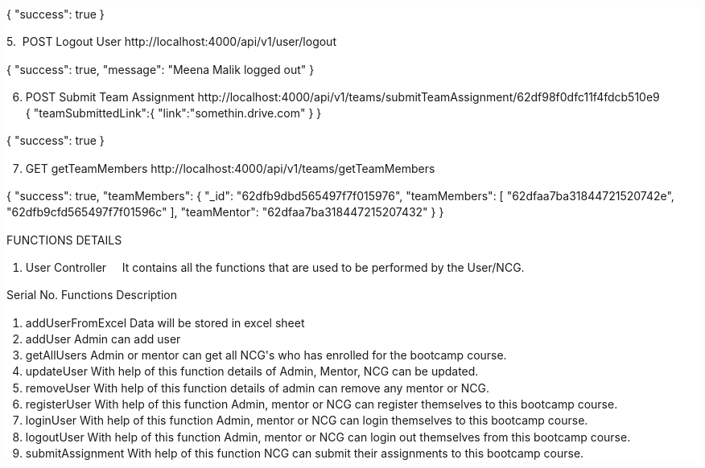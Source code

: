 

{
"success": true
}



5. 	POST	Logout User	http://localhost:4000/api/v1/user/logout	


{
"success": true,
"message": "Meena Malik logged out"
}



6.	POST	Submit Team Assignment	http://localhost:4000/api/v1/teams/submitTeamAssignment/62df98f0dfc11f4fdcb510e9	
{
"teamSubmittedLink":{
"link":"somethin.drive.com"
}
}



{
"success": true
}



7.	GET	getTeamMembers	http://localhost:4000/api/v1/teams/getTeamMembers	


{
"success": true,
"teamMembers": {
"_id": "62dfb9dbd565497f7f015976",
"teamMembers": [
"62dfaa7ba31844721520742e",
"62dfb9cfd565497f7f01596c"
],
"teamMentor": "62dfaa7ba318447215207432"
}
}





FUNCTIONS DETAILS


1. User Controller
    It contains all the functions that are used to be performed by the User/NCG.



Serial No.	Functions	Description
1.	addUserFromExcel	Data will be stored in excel sheet
2.	addUser	Admin can add user
3.	getAllUsers	Admin or mentor can get all NCG's who has enrolled for the bootcamp course.
4.	updateUser	With help of this function details of Admin, Mentor, NCG can be updated.
5.	removeUser	With help of this function details of admin can remove any mentor or NCG.
6.	registerUser	With help of this function Admin, mentor or NCG can register themselves to this bootcamp course.
7.	loginUser	With help of this function Admin, mentor or NCG can login themselves to this bootcamp course. 
8.	logoutUser	With help of this function Admin, mentor or NCG can login out themselves from this bootcamp course.
9.	submitAssignment	With help of this function NCG can submit their assignments to this bootcamp course. 